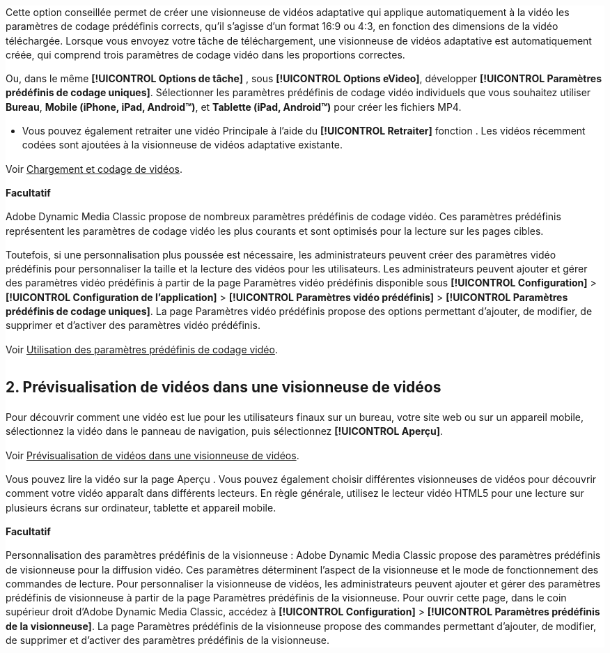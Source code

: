    Cette option conseillée permet de créer une visionneuse de vidéos adaptative qui applique automatiquement à la vidéo les paramètres de codage prédéfinis corrects, qu’il s’agisse d’un format 16:9 ou 4:3, en fonction des dimensions de la vidéo téléchargée. Lorsque vous envoyez votre tâche de téléchargement, une visionneuse de vidéos adaptative est automatiquement créée, qui comprend trois paramètres de codage vidéo dans les proportions correctes.

   Ou, dans le même **[!UICONTROL Options de tâche]** , sous **[!UICONTROL Options eVideo]**, développer **[!UICONTROL Paramètres prédéfinis de codage uniques]**. Sélectionner les paramètres prédéfinis de codage vidéo individuels que vous souhaitez utiliser **Bureau**, **Mobile (iPhone, iPad, Android™)**, et **Tablette (iPad, Android™)** pour créer les fichiers MP4.

* Vous pouvez également retraiter une vidéo Principale à l’aide du **[!UICONTROL Retraiter]** fonction . Les vidéos récemment codées sont ajoutées à la visionneuse de vidéos adaptative existante.

Voir [Chargement et codage de vidéos](uploading-encoding-videos.md#uploading_and_encoding_videos).

**Facultatif**

Adobe Dynamic Media Classic propose de nombreux paramètres prédéfinis de codage vidéo. Ces paramètres prédéfinis représentent les paramètres de codage vidéo les plus courants et sont optimisés pour la lecture sur les pages cibles.

Toutefois, si une personnalisation plus poussée est nécessaire, les administrateurs peuvent créer des paramètres vidéo prédéfinis pour personnaliser la taille et la lecture des vidéos pour les utilisateurs. Les administrateurs peuvent ajouter et gérer des paramètres vidéo prédéfinis à partir de la page Paramètres vidéo prédéfinis disponible sous **[!UICONTROL Configuration]** > **[!UICONTROL Configuration de l’application]** > **[!UICONTROL Paramètres vidéo prédéfinis]** > **[!UICONTROL Paramètres prédéfinis de codage uniques]**. La page Paramètres vidéo prédéfinis propose des options permettant d’ajouter, de modifier, de supprimer et d’activer des paramètres vidéo prédéfinis.

Voir [Utilisation des paramètres prédéfinis de codage vidéo](uploading-encoding-videos.md#working_with_video_encoding_presets).

## 2. Prévisualisation de vidéos dans une visionneuse de vidéos

Pour découvrir comment une vidéo est lue pour les utilisateurs finaux sur un bureau, votre site web ou sur un appareil mobile, sélectionnez la vidéo dans le panneau de navigation, puis sélectionnez **[!UICONTROL Aperçu]**.

Voir [Prévisualisation de vidéos dans une visionneuse de vidéos](previewing-videos-video-viewer.md#previewing_videos_in_a_video_viewer).

Vous pouvez lire la vidéo sur la page Aperçu . Vous pouvez également choisir différentes visionneuses de vidéos pour découvrir comment votre vidéo apparaît dans différents lecteurs. En règle générale, utilisez le lecteur vidéo HTML5 pour une lecture sur plusieurs écrans sur ordinateur, tablette et appareil mobile.

**Facultatif**

Personnalisation des paramètres prédéfinis de la visionneuse : Adobe Dynamic Media Classic propose des paramètres prédéfinis de visionneuse pour la diffusion vidéo. Ces paramètres déterminent l’aspect de la visionneuse et le mode de fonctionnement des commandes de lecture. Pour personnaliser la visionneuse de vidéos, les administrateurs peuvent ajouter et gérer des paramètres prédéfinis de visionneuse à partir de la page Paramètres prédéfinis de la visionneuse. Pour ouvrir cette page, dans le coin supérieur droit d’Adobe Dynamic Media Classic, accédez à **[!UICONTROL Configuration]** > **[!UICONTROL Paramètres prédéfinis de la visionneuse]**. La page Paramètres prédéfinis de la visionneuse propose des commandes permettant d’ajouter, de modifier, de supprimer et d’activer des paramètres prédéfinis de la visionneuse.
